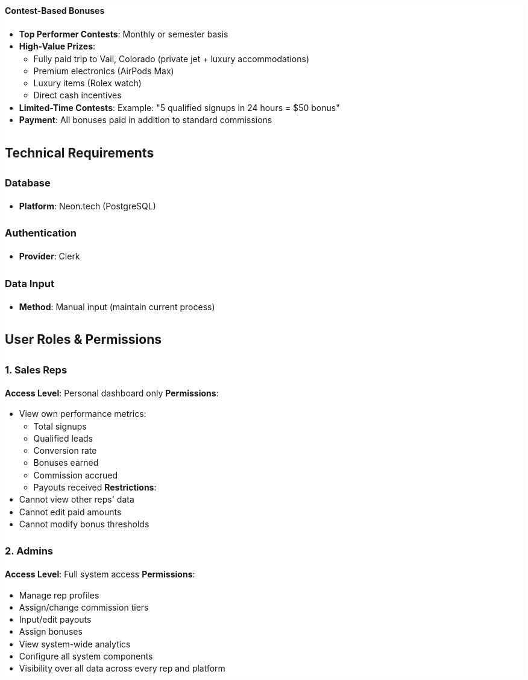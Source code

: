 #### Contest-Based Bonuses
- **Top Performer Contests**: Monthly or semester basis
- **High-Value Prizes**: 
  - Fully paid trip to Vail, Colorado (private jet + luxury accommodations)
  - Premium electronics (AirPods Max)
  - Luxury items (Rolex watch)
  - Direct cash incentives
- **Limited-Time Contests**: Example: "5 qualified signups in 24 hours = $50 bonus"
- **Payment**: All bonuses paid in addition to standard commissions

## Technical Requirements

### Database
- **Platform**: Neon.tech (PostgreSQL)

### Authentication
- **Provider**: Clerk

### Data Input
- **Method**: Manual input (maintain current process)

## User Roles & Permissions

### 1. Sales Reps
**Access Level**: Personal dashboard only
**Permissions**:
- View own performance metrics:
  - Total signups
  - Qualified leads
  - Conversion rate
  - Bonuses earned
  - Commission accrued
  - Payouts received
**Restrictions**:
- Cannot view other reps' data
- Cannot edit paid amounts
- Cannot modify bonus thresholds

### 2. Admins
**Access Level**: Full system access
**Permissions**:
- Manage rep profiles
- Assign/change commission tiers
- Input/edit payouts
- Assign bonuses
- View system-wide analytics
- Configure all system components
- Visibility over all data across every rep and platform
